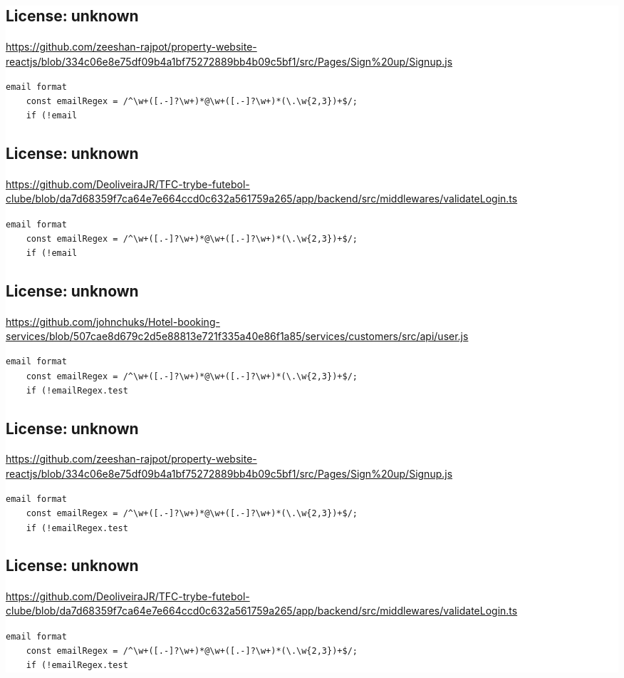 ## License: unknown

https://github.com/zeeshan-rajpot/property-website-reactjs/blob/334c06e8e75df09b4a1bf75272889bb4b09c5bf1/src/Pages/Sign%20up/Signup.js

```
email format
    const emailRegex = /^\w+([.-]?\w+)*@\w+([.-]?\w+)*(\.\w{2,3})+$/;
    if (!email
```

## License: unknown

https://github.com/DeoliveiraJR/TFC-trybe-futebol-clube/blob/da7d68359f7ca64e7e664ccd0c632a561759a265/app/backend/src/middlewares/validateLogin.ts

```
email format
    const emailRegex = /^\w+([.-]?\w+)*@\w+([.-]?\w+)*(\.\w{2,3})+$/;
    if (!email
```

## License: unknown

https://github.com/johnchuks/Hotel-booking-services/blob/507cae8d679c2d5e88813e721f335a40e86f1a85/services/customers/src/api/user.js

```
email format
    const emailRegex = /^\w+([.-]?\w+)*@\w+([.-]?\w+)*(\.\w{2,3})+$/;
    if (!emailRegex.test
```

## License: unknown

https://github.com/zeeshan-rajpot/property-website-reactjs/blob/334c06e8e75df09b4a1bf75272889bb4b09c5bf1/src/Pages/Sign%20up/Signup.js

```
email format
    const emailRegex = /^\w+([.-]?\w+)*@\w+([.-]?\w+)*(\.\w{2,3})+$/;
    if (!emailRegex.test
```

## License: unknown

https://github.com/DeoliveiraJR/TFC-trybe-futebol-clube/blob/da7d68359f7ca64e7e664ccd0c632a561759a265/app/backend/src/middlewares/validateLogin.ts

```
email format
    const emailRegex = /^\w+([.-]?\w+)*@\w+([.-]?\w+)*(\.\w{2,3})+$/;
    if (!emailRegex.test
```
